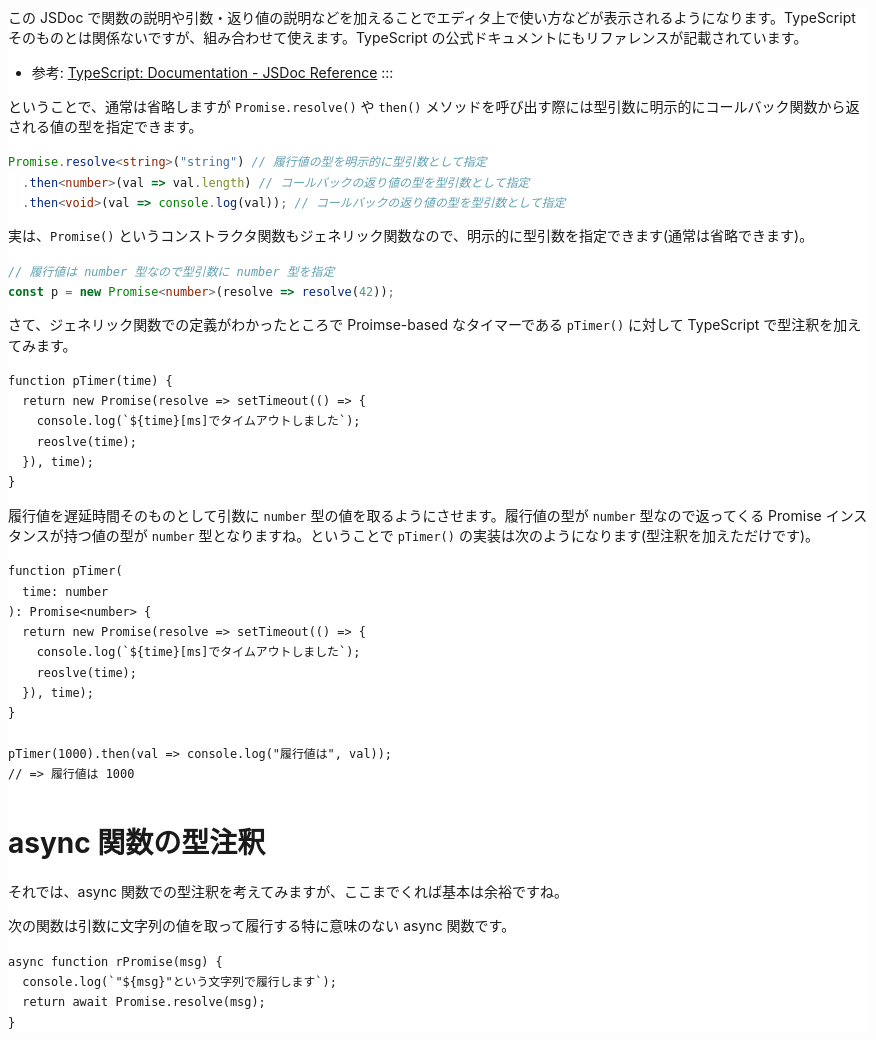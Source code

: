 この JSDoc で関数の説明や引数・返り値の説明などを加えることでエディタ上で使い方などが表示されるようになります。TypeScript そのものとは関係ないですが、組み合わせて使えます。TypeScript の公式ドキュメントにもリファレンスが記載されています。

- 参考: [TypeScript: Documentation - JSDoc Reference](https://www.typescriptlang.org/docs/handbook/jsdoc-supported-types.html)
:::

ということで、通常は省略しますが `Promise.resolve()` や `then()` メソッドを呼び出す際には型引数に明示的にコールバック関数から返される値の型を指定できます。

```ts
Promise.resolve<string>("string") // 履行値の型を明示的に型引数として指定
  .then<number>(val => val.length) // コールバックの返り値の型を型引数として指定
  .then<void>(val => console.log(val)); // コールバックの返り値の型を型引数として指定
```

実は、`Promise()` というコンストラクタ関数もジェネリック関数なので、明示的に型引数を指定できます(通常は省略できます)。

```ts
// 履行値は number 型なので型引数に number 型を指定
const p = new Promise<number>(resolve => resolve(42));
```

さて、ジェネリック関数での定義がわかったところで Proimse-based なタイマーである `pTimer()` に対して TypeScript で型注釈を加えてみます。

```js:JavaScript
function pTimer(time) {
  return new Promise(resolve => setTimeout(() => {
    console.log(`${time}[ms]でタイムアウトしました`);
    reoslve(time);
  }), time);
}
```

履行値を遅延時間そのものとして引数に `number` 型の値を取るようにさせます。履行値の型が `number` 型なので返ってくる Promise インスタンスが持つ値の型が `number` 型となりますね。ということで `pTimer()` の実装は次のようになります(型注釈を加えただけです)。

```ts:TypeScript
function pTimer(
  time: number
): Promise<number> {
  return new Promise(resolve => setTimeout(() => {
    console.log(`${time}[ms]でタイムアウトしました`);
    reoslve(time);
  }), time);
}

pTimer(1000).then(val => console.log("履行値は", val));
// => 履行値は 1000
```

# async 関数の型注釈

それでは、async 関数での型注釈を考えてみますが、ここまでくれば基本は余裕ですね。

次の関数は引数に文字列の値を取って履行する特に意味のない async 関数です。

```js:JavaScript
async function rPromise(msg) {
  console.log(`"${msg}"という文字列で履行します`);
  return await Promise.resolve(msg);
}
```


  [a, b]: number[]